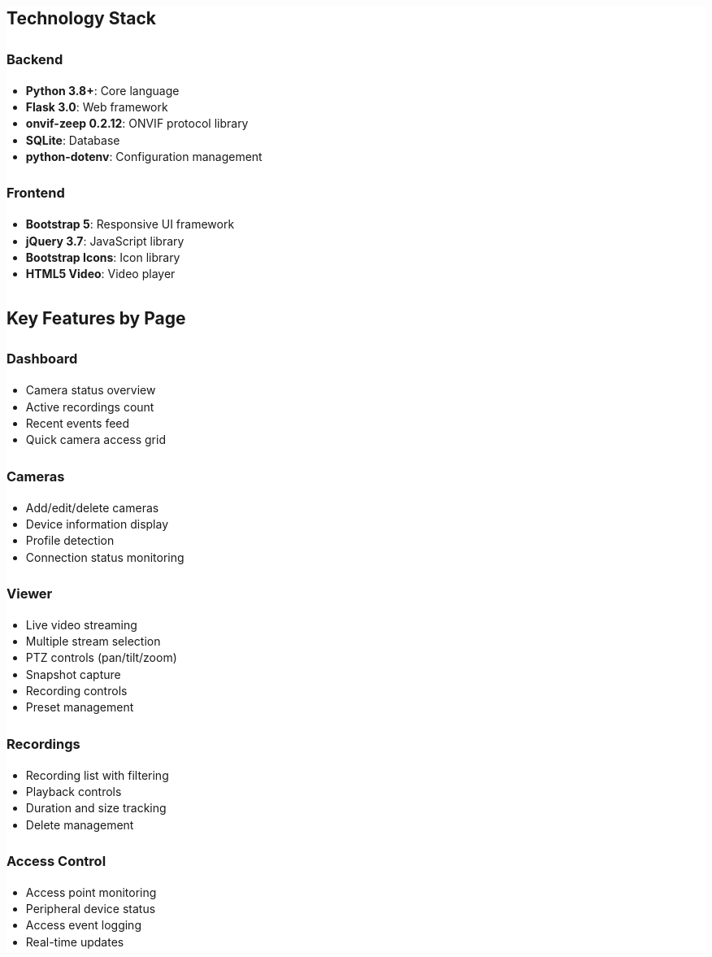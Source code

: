 ## Technology Stack

### Backend
- **Python 3.8+**: Core language
- **Flask 3.0**: Web framework
- **onvif-zeep 0.2.12**: ONVIF protocol library
- **SQLite**: Database
- **python-dotenv**: Configuration management

### Frontend
- **Bootstrap 5**: Responsive UI framework
- **jQuery 3.7**: JavaScript library
- **Bootstrap Icons**: Icon library
- **HTML5 Video**: Video player

## Key Features by Page

### Dashboard
- Camera status overview
- Active recordings count
- Recent events feed
- Quick camera access grid

### Cameras
- Add/edit/delete cameras
- Device information display
- Profile detection
- Connection status monitoring

### Viewer
- Live video streaming
- Multiple stream selection
- PTZ controls (pan/tilt/zoom)
- Snapshot capture
- Recording controls
- Preset management

### Recordings
- Recording list with filtering
- Playback controls
- Duration and size tracking
- Delete management

### Access Control
- Access point monitoring
- Peripheral device status
- Access event logging
- Real-time updates
